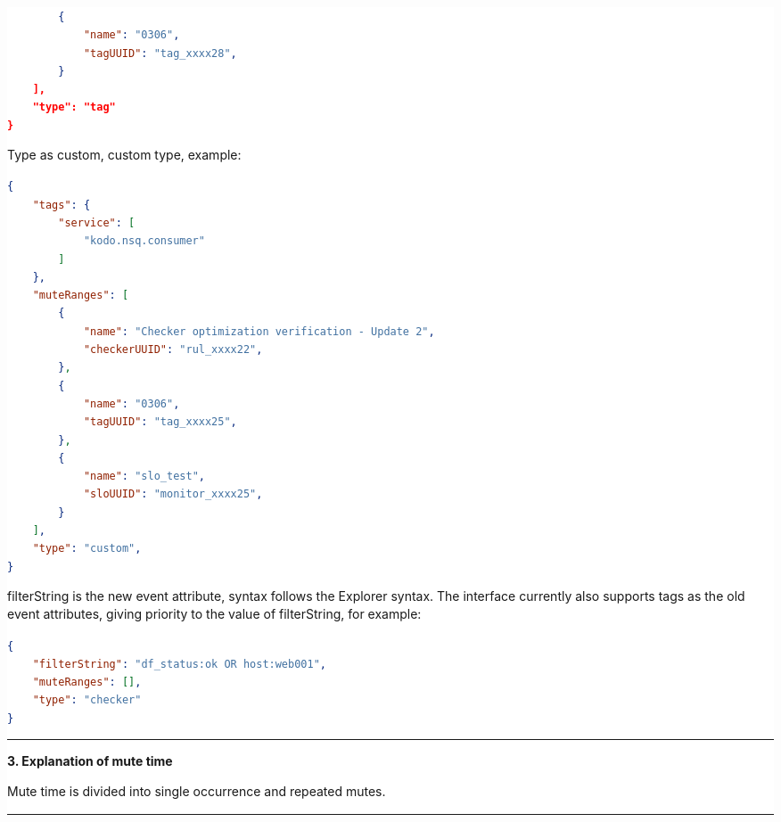 ```json
        {
            "name": "0306",
            "tagUUID": "tag_xxxx28",
        }
    ],
    "type": "tag"
}
```

Type as custom, custom type, example:
```json
{
    "tags": {
        "service": [
            "kodo.nsq.consumer"
        ]
    },
    "muteRanges": [
        {
            "name": "Checker optimization verification - Update 2",
            "checkerUUID": "rul_xxxx22",
        },
        {
            "name": "0306",
            "tagUUID": "tag_xxxx25",
        },
        {
            "name": "slo_test",
            "sloUUID": "monitor_xxxx25",
        }
    ],
    "type": "custom",
}
```

filterString is the new event attribute, syntax follows the Explorer syntax. The interface currently also supports tags as the old event attributes, giving priority to the value of filterString, for example:
```json
{
    "filterString": "df_status:ok OR host:web001",
    "muteRanges": [],
    "type": "checker"
}
```

--------------

**3. Explanation of mute time**

Mute time is divided into single occurrence and repeated mutes.

--------------
